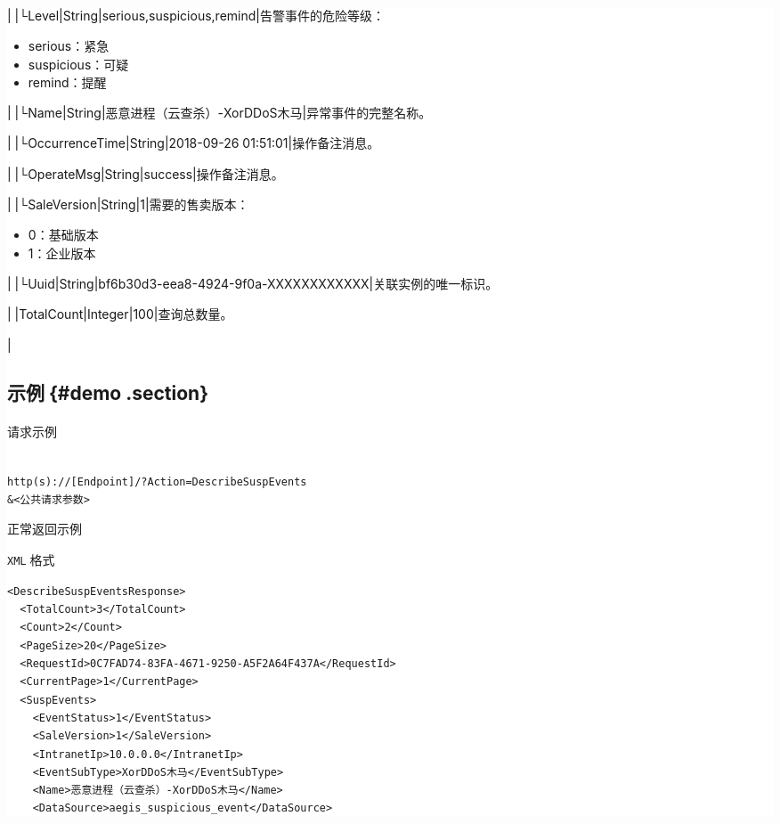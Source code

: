  |
|└Level|String|serious,suspicious,remind|告警事件的危险等级：

 -   serious：紧急
-   suspicious：可疑
-   remind：提醒

 |
|└Name|String|恶意进程（云查杀）-XorDDoS木马|异常事件的完整名称。

 |
|└OccurrenceTime|String|2018-09-26 01:51:01|操作备注消息。

 |
|└OperateMsg|String|success|操作备注消息。

 |
|└SaleVersion|String|1|需要的售卖版本：

 -   0：基础版本
-   1：企业版本

 |
|└Uuid|String|bf6b30d3-eea8-4924-9f0a-XXXXXXXXXXXX|关联实例的唯一标识。

 |
|TotalCount|Integer|100|查询总数量。

 |

## 示例 {#demo .section}

请求示例

``` {#request_demo}

http(s)://[Endpoint]/?Action=DescribeSuspEvents
&<公共请求参数>

```

正常返回示例

`XML` 格式

``` {#xml_return_success_demo}
<DescribeSuspEventsResponse>
  <TotalCount>3</TotalCount>
  <Count>2</Count>
  <PageSize>20</PageSize>
  <RequestId>0C7FAD74-83FA-4671-9250-A5F2A64F437A</RequestId>
  <CurrentPage>1</CurrentPage>
  <SuspEvents>
    <EventStatus>1</EventStatus>
    <SaleVersion>1</SaleVersion>
    <IntranetIp>10.0.0.0</IntranetIp>
    <EventSubType>XorDDoS木马</EventSubType>
    <Name>恶意进程（云查杀）-XorDDoS木马</Name>
    <DataSource>aegis_suspicious_event</DataSource>
```